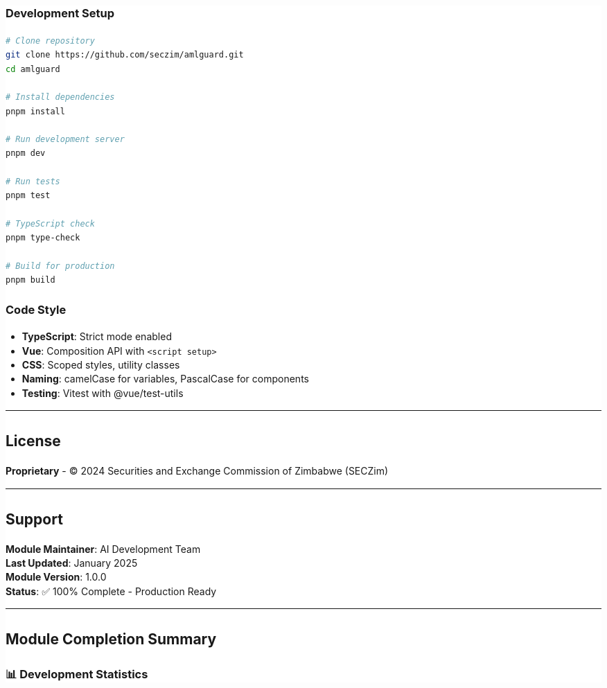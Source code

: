 ### Development Setup

```bash
# Clone repository
git clone https://github.com/seczim/amlguard.git
cd amlguard

# Install dependencies
pnpm install

# Run development server
pnpm dev

# Run tests
pnpm test

# TypeScript check
pnpm type-check

# Build for production
pnpm build
```

### Code Style

- **TypeScript**: Strict mode enabled
- **Vue**: Composition API with `<script setup>`
- **CSS**: Scoped styles, utility classes
- **Naming**: camelCase for variables, PascalCase for components
- **Testing**: Vitest with @vue/test-utils

---

## License

**Proprietary** - © 2024 Securities and Exchange Commission of Zimbabwe (SECZim)

---

## Support

**Module Maintainer**: AI Development Team  
**Last Updated**: January 2025  
**Module Version**: 1.0.0  
**Status**: ✅ 100% Complete - Production Ready

---

## Module Completion Summary

### 📊 Development Statistics
